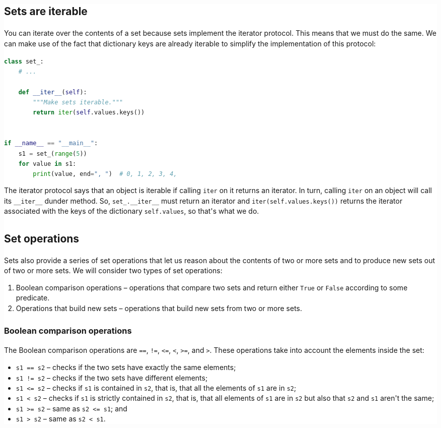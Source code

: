 
## Sets are iterable

You can iterate over the contents of a set because sets implement the iterator protocol.
This means that we must do the same.
We can make use of the fact that dictionary keys are already iterable to simplify the implementation of this protocol:

```py
class set_:
    # ...

    def __iter__(self):
        """Make sets iterable."""
        return iter(self.values.keys())


if __name__ == "__main__":
    s1 = set_(range(5))
    for value in s1:
        print(value, end=", ")  # 0, 1, 2, 3, 4, 
```

The iterator protocol says that an object is iterable if calling `iter` on it returns an iterator.
In turn, calling `iter` on an object will call its `__iter__` dunder method.
So, `set_.__iter__` must return an iterator and `iter(self.values.keys())` returns the iterator associated with the keys of the dictionary `self.values`, so that's what we do.


## Set operations

Sets also provide a series of set operations that let us reason about the contents of two or more sets and to produce new sets out of two or more sets.
We will consider two types of set operations:

 1. Boolean comparison operations – operations that compare two sets and return either `True` or `False` according to some predicate.
 2. Operations that build new sets – operations that build new sets from two or more sets.


### Boolean comparison operations

The Boolean comparison operations are `==`, `!=`, `<=`, `<`, `>=`, and `>`.
These operations take into account the elements inside the set:

 - `s1 == s2` – checks if the two sets have exactly the same elements;
 - `s1 != s2` – checks if the two sets have different elements;
 - `s1 <= s2` – checks if `s1` is contained in `s2`, that is, that all the elements of `s1` are in `s2`;
 - `s1 < s2` – checks if `s1` is strictly contained in `s2`, that is, that all elements of `s1` are in `s2` but also that `s2` and `s1` aren't the same;
 - `s1 >= s2` – same as `s2 <= s1`; and
 - `s1 > s2` – same as `s2 < s1`.
